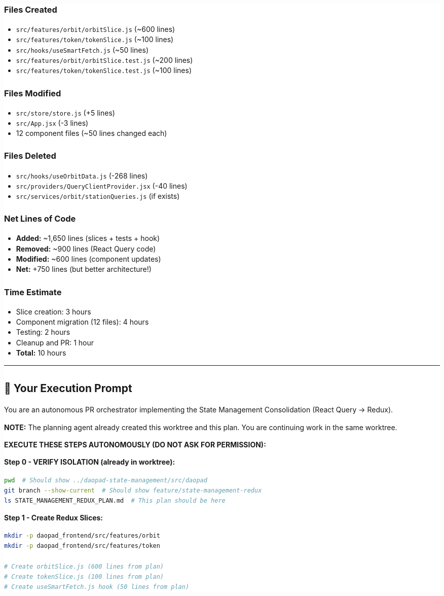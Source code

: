 ### Files Created
- `src/features/orbit/orbitSlice.js` (~600 lines)
- `src/features/token/tokenSlice.js` (~100 lines)
- `src/hooks/useSmartFetch.js` (~50 lines)
- `src/features/orbit/orbitSlice.test.js` (~200 lines)
- `src/features/token/tokenSlice.test.js` (~100 lines)

### Files Modified
- `src/store/store.js` (+5 lines)
- `src/App.jsx` (-3 lines)
- 12 component files (~50 lines changed each)

### Files Deleted
- `src/hooks/useOrbitData.js` (-268 lines)
- `src/providers/QueryClientProvider.jsx` (-40 lines)
- `src/services/orbit/stationQueries.js` (if exists)

### Net Lines of Code
- **Added:** ~1,650 lines (slices + tests + hook)
- **Removed:** ~900 lines (React Query code)
- **Modified:** ~600 lines (component updates)
- **Net:** +750 lines (but better architecture!)

### Time Estimate
- Slice creation: 3 hours
- Component migration (12 files): 4 hours
- Testing: 2 hours
- Cleanup and PR: 1 hour
- **Total:** 10 hours

---

## 🎯 Your Execution Prompt

You are an autonomous PR orchestrator implementing the State Management Consolidation (React Query → Redux).

**NOTE:** The planning agent already created this worktree and this plan. You are continuing work in the same worktree.

**EXECUTE THESE STEPS AUTONOMOUSLY (DO NOT ASK FOR PERMISSION):**

**Step 0 - VERIFY ISOLATION (already in worktree):**
```bash
pwd  # Should show ../daopad-state-management/src/daopad
git branch --show-current  # Should show feature/state-management-redux
ls STATE_MANAGEMENT_REDUX_PLAN.md  # This plan should be here
```

**Step 1 - Create Redux Slices:**
```bash
mkdir -p daopad_frontend/src/features/orbit
mkdir -p daopad_frontend/src/features/token

# Create orbitSlice.js (600 lines from plan)
# Create tokenSlice.js (100 lines from plan)
# Create useSmartFetch.js hook (50 lines from plan)
```
